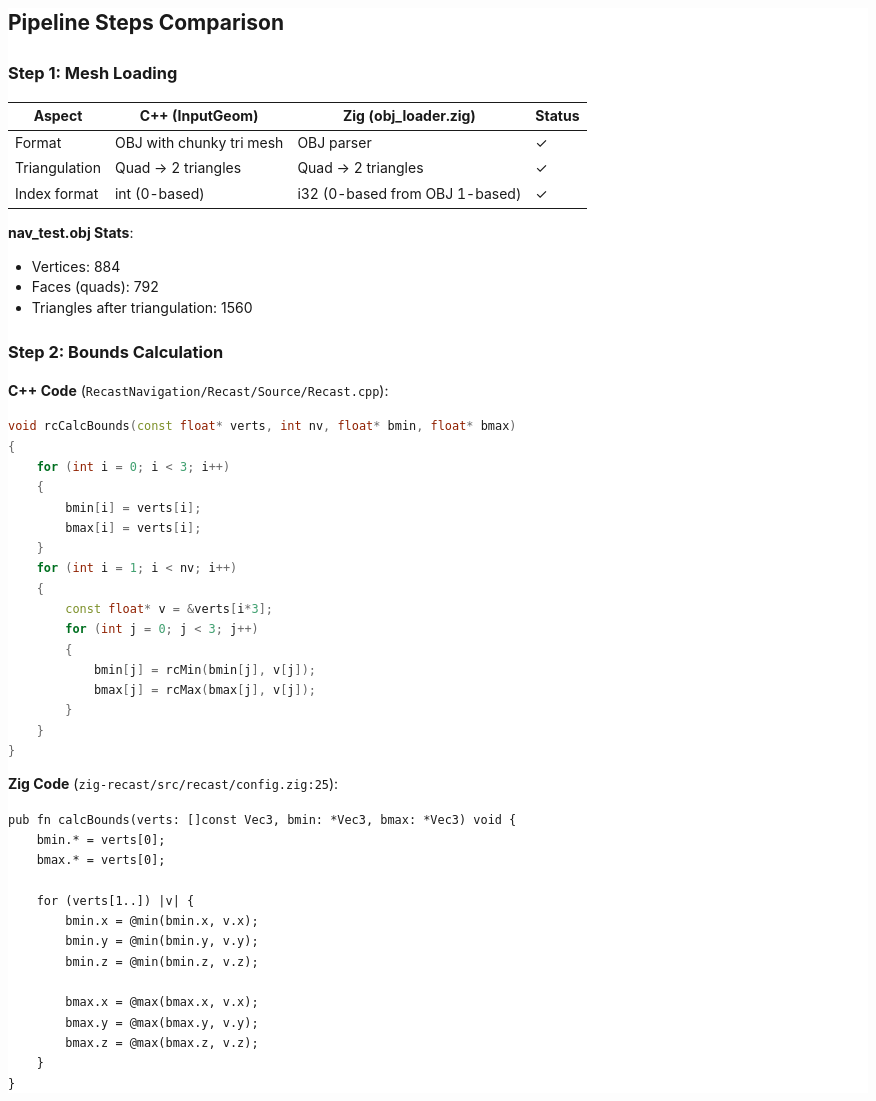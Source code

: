## Pipeline Steps Comparison

### Step 1: Mesh Loading

| Aspect | C++ (InputGeom) | Zig (obj_loader.zig) | Status |
|--------|-----------------|----------------------|--------|
| Format | OBJ with chunky tri mesh | OBJ parser | ✓ |
| Triangulation | Quad → 2 triangles | Quad → 2 triangles | ✓ |
| Index format | int (0-based) | i32 (0-based from OBJ 1-based) | ✓ |

**nav_test.obj Stats**:
- Vertices: 884
- Faces (quads): 792
- Triangles after triangulation: 1560

### Step 2: Bounds Calculation

**C++ Code** (`RecastNavigation/Recast/Source/Recast.cpp`):
```cpp
void rcCalcBounds(const float* verts, int nv, float* bmin, float* bmax)
{
    for (int i = 0; i < 3; i++)
    {
        bmin[i] = verts[i];
        bmax[i] = verts[i];
    }
    for (int i = 1; i < nv; i++)
    {
        const float* v = &verts[i*3];
        for (int j = 0; j < 3; j++)
        {
            bmin[j] = rcMin(bmin[j], v[j]);
            bmax[j] = rcMax(bmax[j], v[j]);
        }
    }
}
```

**Zig Code** (`zig-recast/src/recast/config.zig:25`):
```zig
pub fn calcBounds(verts: []const Vec3, bmin: *Vec3, bmax: *Vec3) void {
    bmin.* = verts[0];
    bmax.* = verts[0];

    for (verts[1..]) |v| {
        bmin.x = @min(bmin.x, v.x);
        bmin.y = @min(bmin.y, v.y);
        bmin.z = @min(bmin.z, v.z);

        bmax.x = @max(bmax.x, v.x);
        bmax.y = @max(bmax.y, v.y);
        bmax.z = @max(bmax.z, v.z);
    }
}
```
